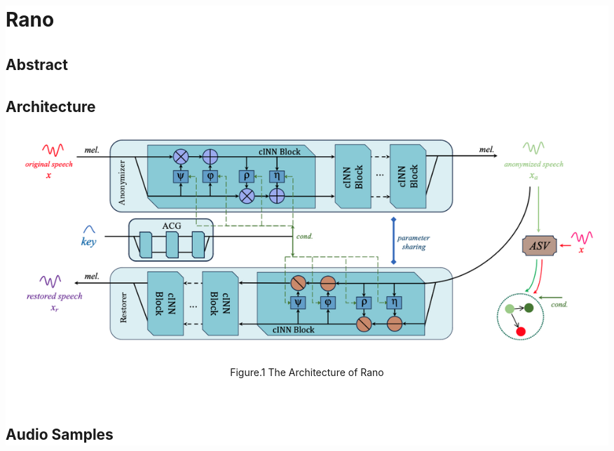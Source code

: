 # Rano

## Abstract
<p align="justify">
</p>

## Architecture
<p align="justify">

</p>

<div style="text-align: center;">
<img src="assets/rano_frame.png" width = 1000 />
</div>
<p align="center">Figure.1 The Architecture of Rano</p>
<p>&nbsp;</p> 

## Audio Samples
<script>
function pauseOthers(ele) {
    $("audio").not(ele).each(function (index, audio) {audio.pause();});
}
</script>

<style>
.main-content table {
    display: inline-table;
}
table {
    table-layout:fixed;
    width: 100%;
    overflow: hidden;
}
#player{
    width: 100%;
}
</style>
